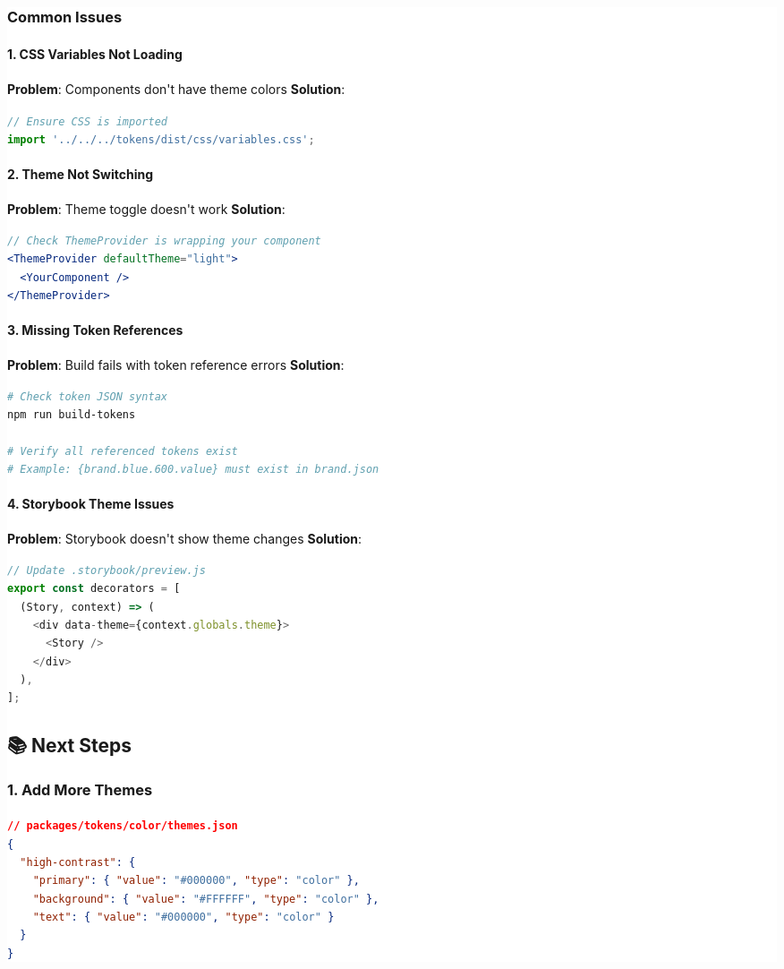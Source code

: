 ### Common Issues

#### 1. CSS Variables Not Loading
**Problem**: Components don't have theme colors
**Solution**: 
```jsx
// Ensure CSS is imported
import '../../../tokens/dist/css/variables.css';
```

#### 2. Theme Not Switching
**Problem**: Theme toggle doesn't work
**Solution**:
```jsx
// Check ThemeProvider is wrapping your component
<ThemeProvider defaultTheme="light">
  <YourComponent />
</ThemeProvider>
```

#### 3. Missing Token References
**Problem**: Build fails with token reference errors
**Solution**:
```bash
# Check token JSON syntax
npm run build-tokens

# Verify all referenced tokens exist
# Example: {brand.blue.600.value} must exist in brand.json
```

#### 4. Storybook Theme Issues
**Problem**: Storybook doesn't show theme changes
**Solution**:
```js
// Update .storybook/preview.js
export const decorators = [
  (Story, context) => (
    <div data-theme={context.globals.theme}>
      <Story />
    </div>
  ),
];
```

## 📚 Next Steps

### 1. Add More Themes
```json
// packages/tokens/color/themes.json
{
  "high-contrast": {
    "primary": { "value": "#000000", "type": "color" },
    "background": { "value": "#FFFFFF", "type": "color" },
    "text": { "value": "#000000", "type": "color" }
  }
}
```
